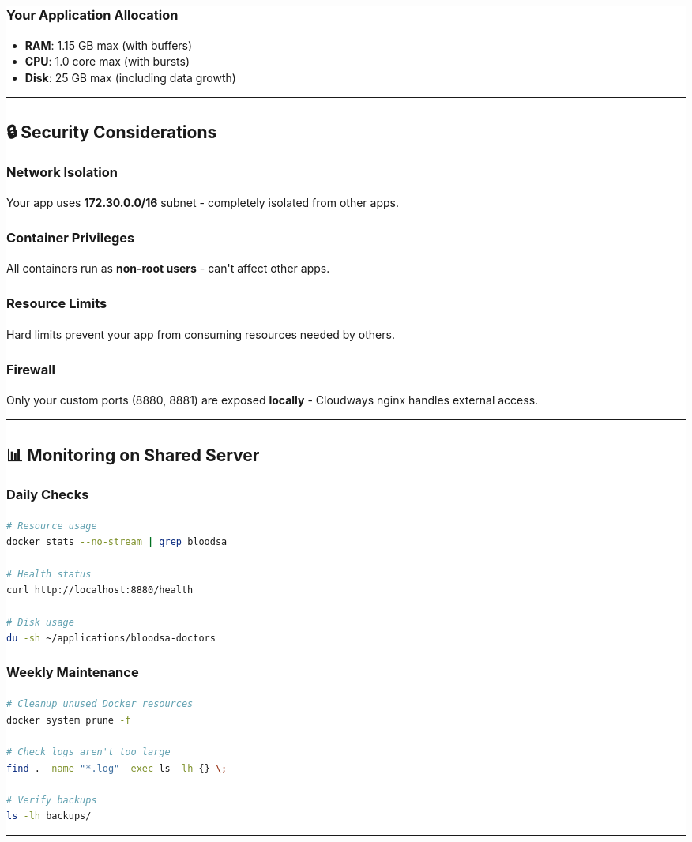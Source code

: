 ### Your Application Allocation
- **RAM**: 1.15 GB max (with buffers)
- **CPU**: 1.0 core max (with bursts)
- **Disk**: 25 GB max (including data growth)

---

## 🔒 Security Considerations

### Network Isolation

Your app uses **172.30.0.0/16** subnet - completely isolated from other apps.

### Container Privileges

All containers run as **non-root users** - can't affect other apps.

### Resource Limits

Hard limits prevent your app from consuming resources needed by others.

### Firewall

Only your custom ports (8880, 8881) are exposed **locally** - Cloudways nginx handles external access.

---

## 📊 Monitoring on Shared Server

### Daily Checks

```bash
# Resource usage
docker stats --no-stream | grep bloodsa

# Health status
curl http://localhost:8880/health

# Disk usage
du -sh ~/applications/bloodsa-doctors
```

### Weekly Maintenance

```bash
# Cleanup unused Docker resources
docker system prune -f

# Check logs aren't too large
find . -name "*.log" -exec ls -lh {} \;

# Verify backups
ls -lh backups/
```

---